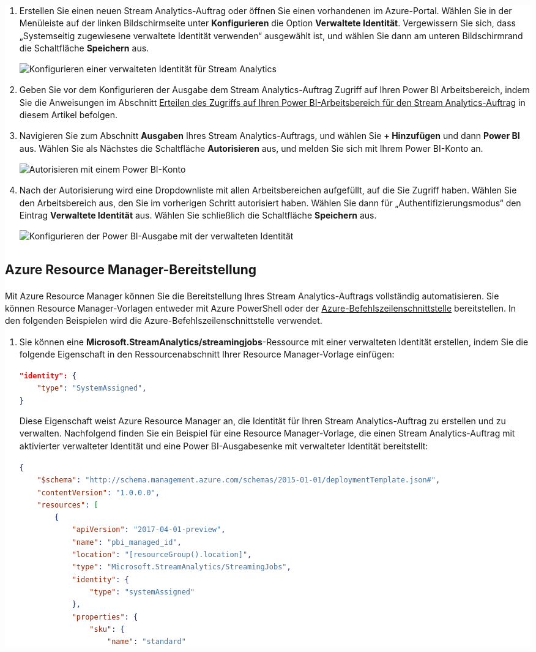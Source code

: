 1. Erstellen Sie einen neuen Stream Analytics-Auftrag oder öffnen Sie einen vorhandenen im Azure-Portal. Wählen Sie in der Menüleiste auf der linken Bildschirmseite unter **Konfigurieren** die Option **Verwaltete Identität**. Vergewissern Sie sich, dass „Systemseitig zugewiesene verwaltete Identität verwenden“ ausgewählt ist, und wählen Sie dann am unteren Bildschirmrand die Schaltfläche **Speichern** aus.

   ![Konfigurieren einer verwalteten Identität für Stream Analytics](./media/common/stream-analytics-enable-managed-identity.png)

2. Geben Sie vor dem Konfigurieren der Ausgabe dem Stream Analytics-Auftrag Zugriff auf Ihren Power BI Arbeitsbereich, indem Sie die Anweisungen im Abschnitt [Erteilen des Zugriffs auf Ihren Power BI-Arbeitsbereich für den Stream Analytics-Auftrag](#give-the-stream-analytics-job-access-to-your-power-bi-workspace) in diesem Artikel befolgen.

3. Navigieren Sie zum Abschnitt **Ausgaben** Ihres Stream Analytics-Auftrags, und wählen Sie **+ Hinzufügen** und dann **Power BI** aus. Wählen Sie als Nächstes die Schaltfläche **Autorisieren** aus, und melden Sie sich mit Ihrem Power BI-Konto an.

   ![Autorisieren mit einem Power BI-Konto](./media/stream-analytics-powerbi-output-managed-identity/stream-analytics-authorize-powerbi.png)

4. Nach der Autorisierung wird eine Dropdownliste mit allen Arbeitsbereichen aufgefüllt, auf die Sie Zugriff haben. Wählen Sie den Arbeitsbereich aus, den Sie im vorherigen Schritt autorisiert haben. Wählen Sie dann für „Authentifizierungsmodus“ den Eintrag **Verwaltete Identität** aus. Wählen Sie schließlich die Schaltfläche **Speichern** aus.

   ![Konfigurieren der Power BI-Ausgabe mit der verwalteten Identität](./media/stream-analytics-powerbi-output-managed-identity/stream-analytics-configure-powerbi-with-managed-id.png)

## <a name="azure-resource-manager-deployment"></a>Azure Resource Manager-Bereitstellung

Mit Azure Resource Manager können Sie die Bereitstellung Ihres Stream Analytics-Auftrags vollständig automatisieren. Sie können Resource Manager-Vorlagen entweder mit Azure PowerShell oder der [Azure-Befehlszeilenschnittstelle](https://docs.microsoft.com/cli/azure/?view=azure-cli-latest) bereitstellen. In den folgenden Beispielen wird die Azure-Befehlszeilenschnittstelle verwendet.


1. Sie können eine **Microsoft.StreamAnalytics/streamingjobs**-Ressource mit einer verwalteten Identität erstellen, indem Sie die folgende Eigenschaft in den Ressourcenabschnitt Ihrer Resource Manager-Vorlage einfügen:

    ```json
    "identity": {
        "type": "SystemAssigned",
    }
    ```

   Diese Eigenschaft weist Azure Resource Manager an, die Identität für Ihren Stream Analytics-Auftrag zu erstellen und zu verwalten. Nachfolgend finden Sie ein Beispiel für eine Resource Manager-Vorlage, die einen Stream Analytics-Auftrag mit aktivierter verwalteter Identität und eine Power BI-Ausgabesenke mit verwalteter Identität bereitstellt:

    ```json
    {
        "$schema": "http://schema.management.azure.com/schemas/2015-01-01/deploymentTemplate.json#",
        "contentVersion": "1.0.0.0",
        "resources": [
            {
                "apiVersion": "2017-04-01-preview",
                "name": "pbi_managed_id",
                "location": "[resourceGroup().location]",
                "type": "Microsoft.StreamAnalytics/StreamingJobs",
                "identity": {
                    "type": "systemAssigned"
                },
                "properties": {
                    "sku": {
                        "name": "standard"